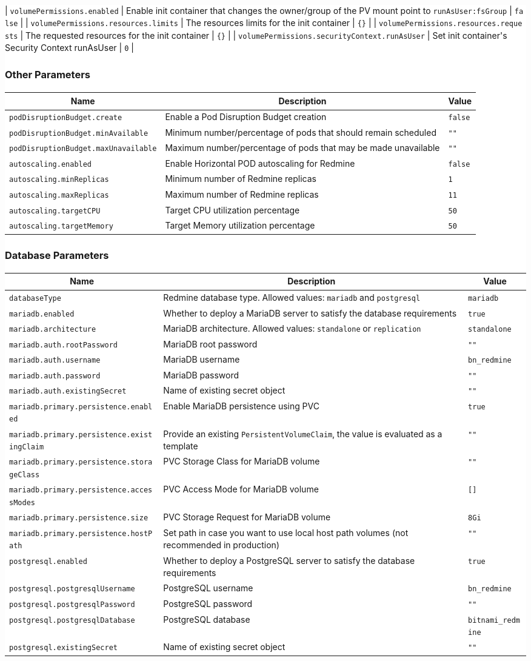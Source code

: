| `volumePermissions.enabled`                   | Enable init container that changes the owner/group of the PV mount point to `runAsUser:fsGroup` | `false` |
| `volumePermissions.resources.limits`          | The resources limits for the init container                                                     | `{}`    |
| `volumePermissions.resources.requests`        | The requested resources for the init container                                                  | `{}`    |
| `volumePermissions.securityContext.runAsUser` | Set init container's Security Context runAsUser                                                 | `0`     |


### Other Parameters

| Name                                 | Description                                                    | Value   |
| ------------------------------------ | -------------------------------------------------------------- | ------- |
| `podDisruptionBudget.create`         | Enable a Pod Disruption Budget creation                        | `false` |
| `podDisruptionBudget.minAvailable`   | Minimum number/percentage of pods that should remain scheduled | `""`    |
| `podDisruptionBudget.maxUnavailable` | Maximum number/percentage of pods that may be made unavailable | `""`    |
| `autoscaling.enabled`                | Enable Horizontal POD autoscaling for Redmine                  | `false` |
| `autoscaling.minReplicas`            | Minimum number of Redmine replicas                             | `1`     |
| `autoscaling.maxReplicas`            | Maximum number of Redmine replicas                             | `11`    |
| `autoscaling.targetCPU`              | Target CPU utilization percentage                              | `50`    |
| `autoscaling.targetMemory`           | Target Memory utilization percentage                           | `50`    |


### Database Parameters

| Name                                        | Description                                                                                                                              | Value             |
| ------------------------------------------- | ---------------------------------------------------------------------------------------------------------------------------------------- | ----------------- |
| `databaseType`                              | Redmine database type. Allowed values: `mariadb` and `postgresql`                                                                        | `mariadb`         |
| `mariadb.enabled`                           | Whether to deploy a MariaDB server to satisfy the database requirements                                                                  | `true`            |
| `mariadb.architecture`                      | MariaDB architecture. Allowed values: `standalone` or `replication`                                                                      | `standalone`      |
| `mariadb.auth.rootPassword`                 | MariaDB root password                                                                                                                    | `""`              |
| `mariadb.auth.username`                     | MariaDB username                                                                                                                         | `bn_redmine`      |
| `mariadb.auth.password`                     | MariaDB password                                                                                                                         | `""`              |
| `mariadb.auth.existingSecret`               | Name of existing secret object                                                                                                           | `""`              |
| `mariadb.primary.persistence.enabled`       | Enable MariaDB persistence using PVC                                                                                                     | `true`            |
| `mariadb.primary.persistence.existingClaim` | Provide an existing `PersistentVolumeClaim`, the value is evaluated as a template                                                        | `""`              |
| `mariadb.primary.persistence.storageClass`  | PVC Storage Class for MariaDB volume                                                                                                     | `""`              |
| `mariadb.primary.persistence.accessModes`   | PVC Access Mode for MariaDB volume                                                                                                       | `[]`              |
| `mariadb.primary.persistence.size`          | PVC Storage Request for MariaDB volume                                                                                                   | `8Gi`             |
| `mariadb.primary.persistence.hostPath`      | Set path in case you want to use local host path volumes (not recommended in production)                                                 | `""`              |
| `postgresql.enabled`                        | Whether to deploy a PostgreSQL server to satisfy the database requirements                                                               | `true`            |
| `postgresql.postgresqlUsername`             | PostgreSQL username                                                                                                                      | `bn_redmine`      |
| `postgresql.postgresqlPassword`             | PostgreSQL password                                                                                                                      | `""`              |
| `postgresql.postgresqlDatabase`             | PostgreSQL database                                                                                                                      | `bitnami_redmine` |
| `postgresql.existingSecret`                 | Name of existing secret object                                                                                                           | `""`              |